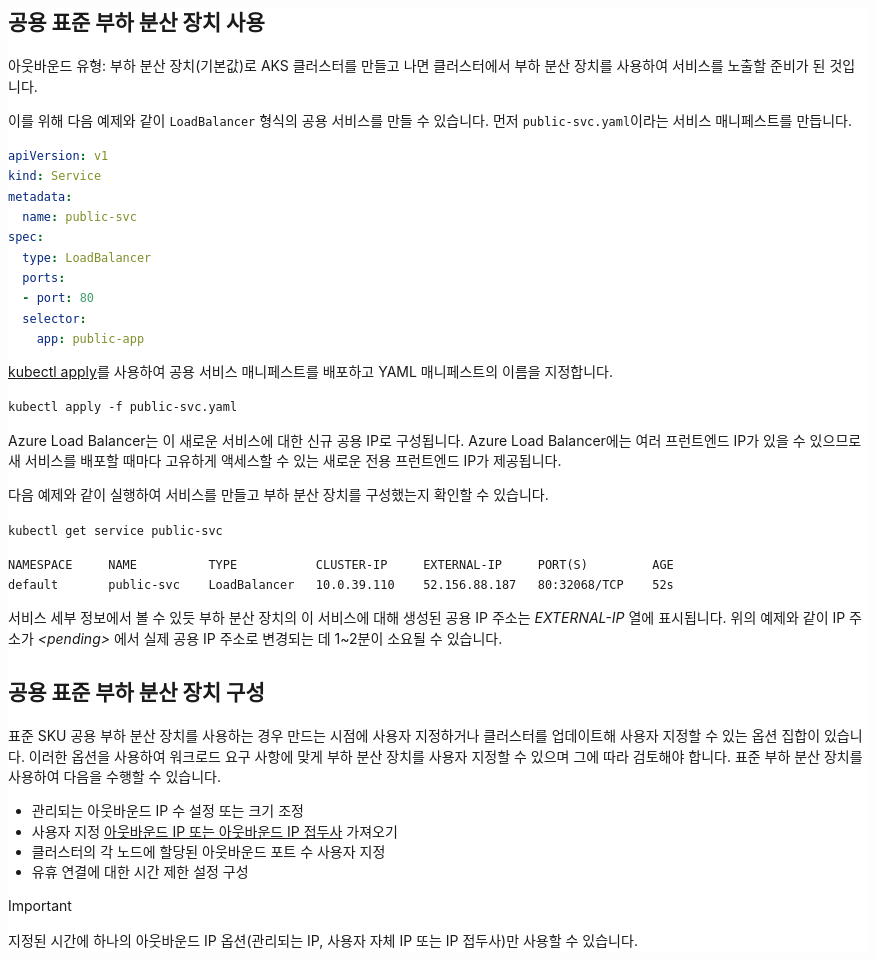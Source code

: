## <a name="use-the-public-standard-load-balancer"></a>공용 표준 부하 분산 장치 사용

아웃바운드 유형: 부하 분산 장치(기본값)로 AKS 클러스터를 만들고 나면 클러스터에서 부하 분산 장치를 사용하여 서비스를 노출할 준비가 된 것입니다.

이를 위해 다음 예제와 같이 `LoadBalancer` 형식의 공용 서비스를 만들 수 있습니다. 먼저 `public-svc.yaml`이라는 서비스 매니페스트를 만듭니다.

```yaml
apiVersion: v1
kind: Service
metadata:
  name: public-svc
spec:
  type: LoadBalancer
  ports:
  - port: 80
  selector:
    app: public-app
```

[kubectl apply][kubectl-apply]를 사용하여 공용 서비스 매니페스트를 배포하고 YAML 매니페스트의 이름을 지정합니다.

```azurecli-interactive
kubectl apply -f public-svc.yaml
```

Azure Load Balancer는 이 새로운 서비스에 대한 신규 공용 IP로 구성됩니다. Azure Load Balancer에는 여러 프런트엔드 IP가 있을 수 있으므로 새 서비스를 배포할 때마다 고유하게 액세스할 수 있는 새로운 전용 프런트엔드 IP가 제공됩니다.

다음 예제와 같이 실행하여 서비스를 만들고 부하 분산 장치를 구성했는지 확인할 수 있습니다.

```azurecli-interactive
kubectl get service public-svc
```

```console
NAMESPACE     NAME          TYPE           CLUSTER-IP     EXTERNAL-IP     PORT(S)         AGE
default       public-svc    LoadBalancer   10.0.39.110    52.156.88.187   80:32068/TCP    52s
```

서비스 세부 정보에서 볼 수 있듯 부하 분산 장치의 이 서비스에 대해 생성된 공용 IP 주소는 *EXTERNAL-IP* 열에 표시됩니다. 위의 예제와 같이 IP 주소가 *\<pending\>* 에서 실제 공용 IP 주소로 변경되는 데 1~2분이 소요될 수 있습니다.

## <a name="configure-the-public-standard-load-balancer"></a>공용 표준 부하 분산 장치 구성

표준 SKU 공용 부하 분산 장치를 사용하는 경우 만드는 시점에 사용자 지정하거나 클러스터를 업데이트해 사용자 지정할 수 있는 옵션 집합이 있습니다. 이러한 옵션을 사용하여 워크로드 요구 사항에 맞게 부하 분산 장치를 사용자 지정할 수 있으며 그에 따라 검토해야 합니다. 표준 부하 분산 장치를 사용하여 다음을 수행할 수 있습니다.

* 관리되는 아웃바운드 IP 수 설정 또는 크기 조정
* 사용자 지정 [아웃바운드 IP 또는 아웃바운드 IP 접두사](#provide-your-own-outbound-public-ips-or-prefixes) 가져오기
* 클러스터의 각 노드에 할당된 아웃바운드 포트 수 사용자 지정
* 유휴 연결에 대한 시간 제한 설정 구성

> [!IMPORTANT]
> 지정된 시간에 하나의 아웃바운드 IP 옵션(관리되는 IP, 사용자 자체 IP 또는 IP 접두사)만 사용할 수 있습니다.


[kubectl]: https://kubernetes.io/docs/user-guide/kubectl/
[kubectl-delete]: https://kubernetes.io/docs/reference/generated/kubectl/kubectl-commands#delete
[kubectl-get]: https://kubernetes.io/docs/reference/generated/kubectl/kubectl-commands#get
[kubectl-apply]: https://kubernetes.io/docs/reference/generated/kubectl/kubectl-commands#apply
[kubernetes-services]: https://kubernetes.io/docs/concepts/services-networking/service/
[aks-engine]: https://github.com/Azure/aks-engine
[advanced-networking]: configure-azure-cni.md
[aks-support-policies]: support-policies.md
[aks-faq]: faq.md
[aks-quickstart-cli]: kubernetes-walkthrough.md
[aks-quickstart-portal]: kubernetes-walkthrough-portal.md
[aks-sp]: kubernetes-service-principal.md#delegate-access-to-other-azure-resources
[az-aks-show]: /cli/azure/aks#az_aks_show
[az-aks-create]: /cli/azure/aks#az_aks_create
[az-aks-get-credentials]: /cli/azure/aks#az_aks_get_credentials
[az-aks-install-cli]: /cli/azure/aks#az_aks_install_cli
[az-extension-add]: /cli/azure/extension#az_extension_add
[az-feature-list]: /cli/azure/feature#az_feature_list
[az-feature-register]: /cli/azure/feature#az_feature_register
[az-group-create]: /cli/azure/group#az_group_create
[az-provider-register]: /cli/azure/provider#az_provider_register
[az-network-lb-outbound-rule-list]: /cli/azure/network/lb/outbound-rule#az_network_lb_outbound_rule_list
[az-network-public-ip-show]: /cli/azure/network/public-ip#az_network_public_ip_show
[az-network-public-ip-prefix-show]: /cli/azure/network/public-ip/prefix#az_network_public_ip_prefix_show
[az-role-assignment-create]: /cli/azure/role/assignment#az_role_assignment_create
[azure-lb]: ../load-balancer/load-balancer-overview.md
[azure-lb-comparison]: ../load-balancer/skus.md
[azure-lb-outbound-rules]: ../load-balancer/load-balancer-outbound-connections.md#outboundrules
[azure-lb-outbound-connections]: ../load-balancer/load-balancer-outbound-connections.md
[azure-lb-outbound-preallocatedports]: ../load-balancer/load-balancer-outbound-connections.md#preallocatedports
[azure-lb-outbound-rules-overview]: ../load-balancer/load-balancer-outbound-connections.md#outboundrules
[install-azure-cli]: /cli/azure/install-azure-cli
[internal-lb-yaml]: internal-lb.md#create-an-internal-load-balancer
[kubernetes-concepts]: concepts-clusters-workloads.md
[use-kubenet]: configure-kubenet.md
[az-extension-add]: /cli/azure/extension#az_extension_add
[az-extension-update]: /cli/azure/extension#az_extension_update
[requirements]: #requirements-for-customizing-allocated-outbound-ports-and-idle-timeout
[use-multiple-node-pools]: use-multiple-node-pools.md
[troubleshoot-snat]: #troubleshooting-snat
[service-tags]: ../virtual-network/network-security-groups-overview.md#service-tags